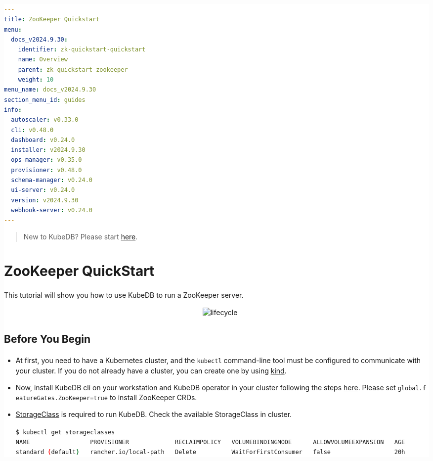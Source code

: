 ```yaml
---
title: ZooKeeper Quickstart
menu:
  docs_v2024.9.30:
    identifier: zk-quickstart-quickstart
    name: Overview
    parent: zk-quickstart-zookeeper
    weight: 10
menu_name: docs_v2024.9.30
section_menu_id: guides
info:
  autoscaler: v0.33.0
  cli: v0.48.0
  dashboard: v0.24.0
  installer: v2024.9.30
  ops-manager: v0.35.0
  provisioner: v0.48.0
  schema-manager: v0.24.0
  ui-server: v0.24.0
  version: v2024.9.30
  webhook-server: v0.24.0
---
```


> New to KubeDB? Please start [here](/docs/v2024.9.30/README).

# ZooKeeper QuickStart

This tutorial will show you how to use KubeDB to run a ZooKeeper server.

<p align="center">
  <img alt="lifecycle"  src="/docs/v2024.9.30/images/zookeeper/zookeeper-lifecycle.png">
</p>

## Before You Begin

- At first, you need to have a Kubernetes cluster, and the `kubectl` command-line tool must be configured to communicate with your cluster. If you do not already have a cluster, you can create one by using [kind](https://kind.sigs.k8s.io/docs/user/quick-start/).

- Now, install KubeDB cli on your workstation and KubeDB operator in your cluster following the steps [here](/docs/v2024.9.30/setup/README). Please set `global.featureGates.ZooKeeper=true`
to install ZooKeeper CRDs.

- [StorageClass](https://kubernetes.io/docs/concepts/storage/storage-classes/) is required to run KubeDB. Check the available StorageClass in cluster.

  ```bash
  $ kubectl get storageclasses
  NAME                 PROVISIONER             RECLAIMPOLICY   VOLUMEBINDINGMODE      ALLOWVOLUMEEXPANSION   AGE
  standard (default)   rancher.io/local-path   Delete          WaitForFirstConsumer   false                  20h
  ```
